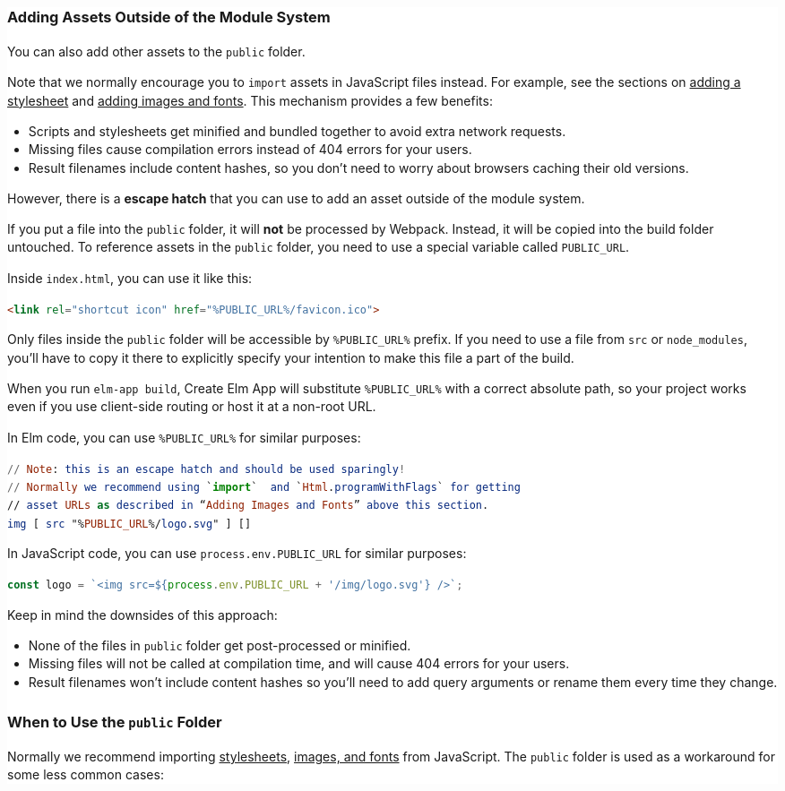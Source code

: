### Adding Assets Outside of the Module System

You can also add other assets to the `public` folder.

Note that we normally encourage you to `import` assets in JavaScript files instead.
For example, see the sections on [adding a stylesheet](#adding-a-stylesheet) and [adding images and fonts](#adding-images-fonts-and-files).
This mechanism provides a few benefits:

* Scripts and stylesheets get minified and bundled together to avoid extra network requests.
* Missing files cause compilation errors instead of 404 errors for your users.
* Result filenames include content hashes, so you don’t need to worry about browsers caching their old versions.

However, there is a **escape hatch** that you can use to add an asset outside of the module system.

If you put a file into the `public` folder, it will **not** be processed by Webpack. Instead, it will be copied into the build folder untouched.   To reference assets in the `public` folder, you need to use a special variable called `PUBLIC_URL`.

Inside `index.html`, you can use it like this:

```html
<link rel="shortcut icon" href="%PUBLIC_URL%/favicon.ico">
```

Only files inside the `public` folder will be accessible by `%PUBLIC_URL%` prefix. If you need to use a file from `src` or `node_modules`, you’ll have to copy it there to explicitly specify your intention to make this file a part of the build.

When you run `elm-app build`, Create Elm App will substitute `%PUBLIC_URL%` with a correct absolute path, so your project works even if you use client-side routing or host it at a non-root URL.

In Elm code, you can use `%PUBLIC_URL%` for similar purposes:

```elm
// Note: this is an escape hatch and should be used sparingly!
// Normally we recommend using `import`  and `Html.programWithFlags` for getting 
// asset URLs as described in “Adding Images and Fonts” above this section.
img [ src "%PUBLIC_URL%/logo.svg" ] []
```

In JavaScript code, you can use `process.env.PUBLIC_URL` for similar purposes:

```js
const logo = `<img src=${process.env.PUBLIC_URL + '/img/logo.svg'} />`;
```

Keep in mind the downsides of this approach:

* None of the files in `public` folder get post-processed or minified.
* Missing files will not be called at compilation time, and will cause 404 errors for your users.
* Result filenames won’t include content hashes so you’ll need to add query arguments or rename them every time they change.

### When to Use the `public` Folder

Normally we recommend importing [stylesheets](#adding-a-stylesheet), [images, and fonts](#adding-images-fonts-and-files) from JavaScript.
The `public` folder is used as a workaround for some less common cases:
